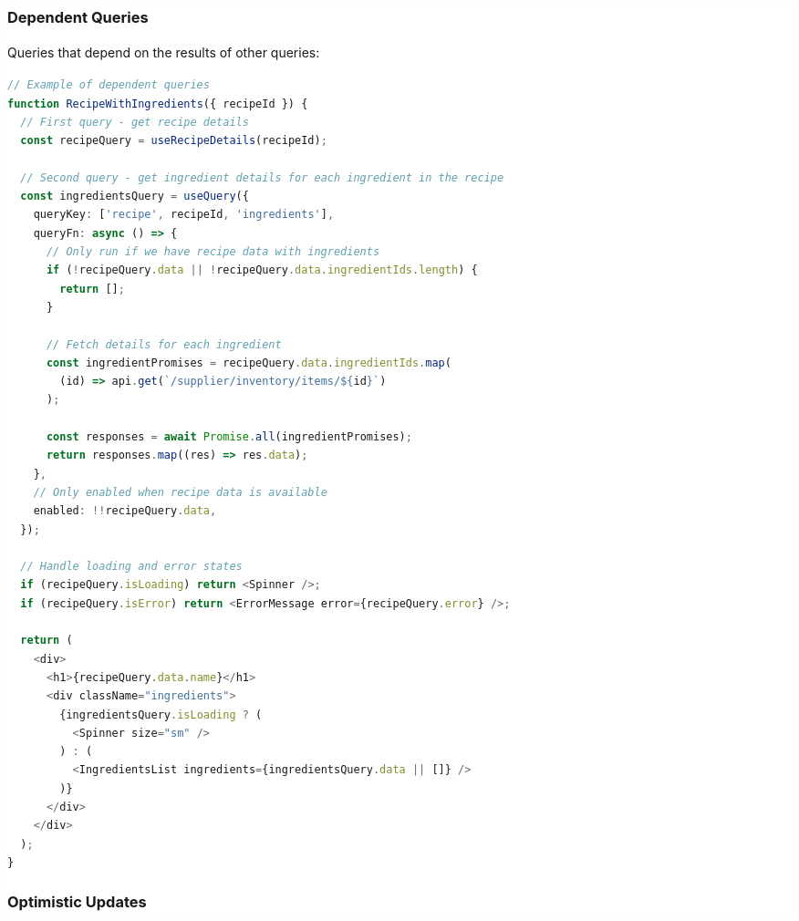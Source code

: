 ### Dependent Queries

Queries that depend on the results of other queries:

```typescript
// Example of dependent queries
function RecipeWithIngredients({ recipeId }) {
  // First query - get recipe details
  const recipeQuery = useRecipeDetails(recipeId);
  
  // Second query - get ingredient details for each ingredient in the recipe
  const ingredientsQuery = useQuery({
    queryKey: ['recipe', recipeId, 'ingredients'],
    queryFn: async () => {
      // Only run if we have recipe data with ingredients
      if (!recipeQuery.data || !recipeQuery.data.ingredientIds.length) {
        return [];
      }
      
      // Fetch details for each ingredient
      const ingredientPromises = recipeQuery.data.ingredientIds.map(
        (id) => api.get(`/supplier/inventory/items/${id}`)
      );
      
      const responses = await Promise.all(ingredientPromises);
      return responses.map((res) => res.data);
    },
    // Only enabled when recipe data is available
    enabled: !!recipeQuery.data,
  });
  
  // Handle loading and error states
  if (recipeQuery.isLoading) return <Spinner />;
  if (recipeQuery.isError) return <ErrorMessage error={recipeQuery.error} />;
  
  return (
    <div>
      <h1>{recipeQuery.data.name}</h1>
      <div className="ingredients">
        {ingredientsQuery.isLoading ? (
          <Spinner size="sm" />
        ) : (
          <IngredientsList ingredients={ingredientsQuery.data || []} />
        )}
      </div>
    </div>
  );
}
```

### Optimistic Updates
